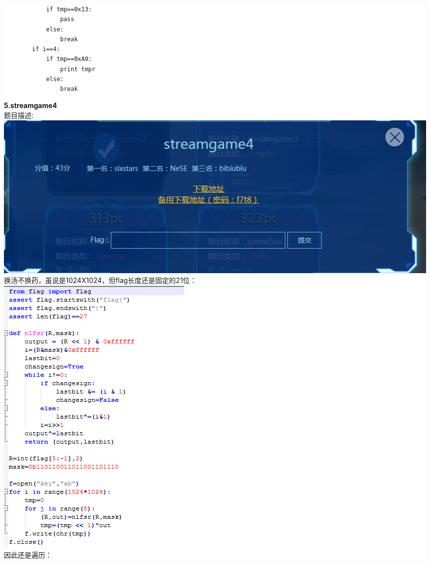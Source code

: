 	            if tmp==0x13:
	                pass
	            else:
	                break
	        if i==4:
	            if tmp==0xA0:
	                print tmpr
	            else:
	                break

**5.streamgame4**  
题目描述:  
![ctf22](/assets/themes/images/qwb/22.png)  
换汤不换药，虽说是1024X1024，但flag长度还是固定的21位：  
![ctf23](/assets/themes/images/qwb/23.png)  
因此还是遍历：  
